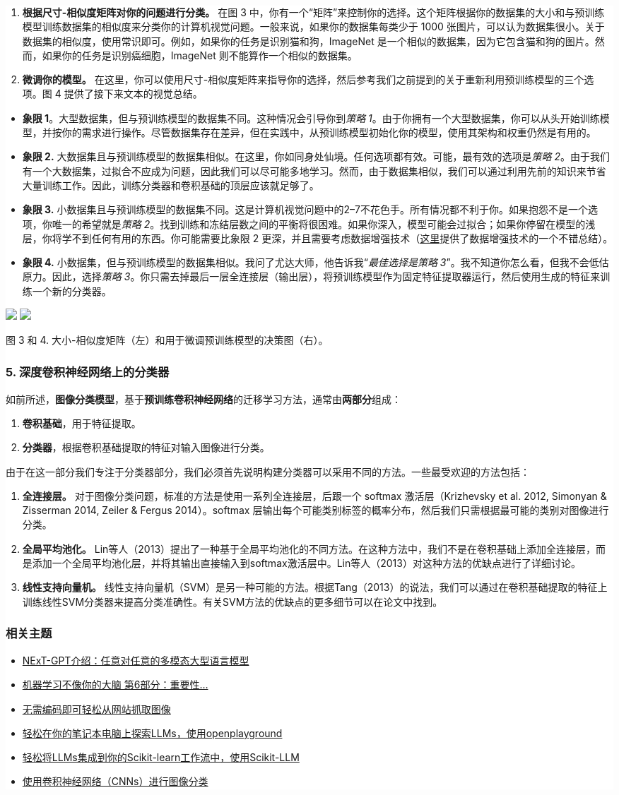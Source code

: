 1.  **根据尺寸-相似度矩阵对你的问题进行分类。** 在图 3 中，你有一个“矩阵”来控制你的选择。这个矩阵根据你的数据集的大小和与预训练模型训练数据集的相似度来分类你的计算机视觉问题。一般来说，如果你的数据集每类少于 1000 张图片，可以认为数据集很小。关于数据集的相似度，使用常识即可。例如，如果你的任务是识别猫和狗，ImageNet 是一个相似的数据集，因为它包含猫和狗的图片。然而，如果你的任务是识别癌细胞，ImageNet 则不能算作一个相似的数据集。

1.  **微调你的模型。** 在这里，你可以使用尺寸-相似度矩阵来指导你的选择，然后参考我们之前提到的关于重新利用预训练模型的三个选项。图 4 提供了接下来文本的视觉总结。

+   **象限 1**。大型数据集，但与预训练模型的数据集不同。这种情况会引导你到*策略 1*。由于你拥有一个大型数据集，你可以从头开始训练模型，并按你的需求进行操作。尽管数据集存在差异，但在实践中，从预训练模型初始化你的模型，使用其架构和权重仍然是有用的。

+   **象限 2.** 大数据集且与预训练模型的数据集相似。在这里，你如同身处仙境。任何选项都有效。可能，最有效的选项是*策略 2*。由于我们有一个大数据集，过拟合不应成为问题，因此我们可以尽可能多地学习。然而，由于数据集相似，我们可以通过利用先前的知识来节省大量训练工作。因此，训练分类器和卷积基础的顶层应该就足够了。

+   **象限 3.** 小数据集且与预训练模型的数据集不同。这是计算机视觉问题中的2–7不花色手。所有情况都不利于你。如果抱怨不是一个选项，你唯一的希望就是*策略 2*。找到训练和冻结层数之间的平衡将很困难。如果你深入，模型可能会过拟合；如果你停留在模型的浅层，你将学不到任何有用的东西。你可能需要比象限 2 更深，并且需要考虑数据增强技术（[这里](https://medium.com/nanonets/how-to-use-deep-learning-when-you-have-limited-data-part-2-data-augmentation-c26971dc8ced)提供了数据增强技术的一个不错总结）。

+   **象限 4.** 小数据集，但与预训练模型的数据集相似。我问了尤达大师，他告诉我“*最佳选择是策略 3*”。我不知道你怎么看，但我不会低估原力。因此，选择*策略 3*。你只需去掉最后一层全连接层（输出层），将预训练模型作为固定特征提取器运行，然后使用生成的特征来训练一个新的分类器。

![](../Images/cefb71a15b54427582c7d4e630e3e3dc.png) ![](../Images/7b543ae2e3f06d6e2c2c072741aca2fb.png)

图 3 和 4. 大小-相似度矩阵（左）和用于微调预训练模型的决策图（右）。

### 5. 深度卷积神经网络上的分类器

如前所述，**图像分类模型**，基于**预训练卷积神经网络**的迁移学习方法，通常由**两部分**组成：

1.  **卷积基础**，用于特征提取。

1.  **分类器**，根据卷积基础提取的特征对输入图像进行分类。

由于在这一部分我们专注于分类器部分，我们必须首先说明构建分类器可以采用不同的方法。一些最受欢迎的方法包括：

1.  **全连接层。** 对于图像分类问题，标准的方法是使用一系列全连接层，后跟一个 softmax 激活层（Krizhevsky et al. 2012, Simonyan & Zisserman 2014, Zeiler & Fergus 2014）。softmax 层输出每个可能类别标签的概率分布，然后我们只需根据最可能的类别对图像进行分类。

1.  **全局平均池化。** Lin等人（2013）提出了一种基于全局平均池化的不同方法。在这种方法中，我们不是在卷积基础上添加全连接层，而是添加一个全局平均池化层，并将其输出直接输入到softmax激活层中。Lin等人（2013）对这种方法的优缺点进行了详细讨论。

1.  **线性支持向量机。** 线性支持向量机（SVM）是另一种可能的方法。根据Tang（2013）的说法，我们可以通过在卷积基础提取的特征上训练线性SVM分类器来提高分类准确性。有关SVM方法的优缺点的更多细节可以在论文中找到。

### 相关主题

+   [NExT-GPT介绍：任意对任意的多模态大型语言模型](https://www.kdnuggets.com/introduction-to-nextgpt-anytoany-multimodal-large-language-model)

+   [机器学习不像你的大脑 第6部分：重要性…](https://www.kdnuggets.com/2022/08/machine-learning-like-brain-part-6-importance-precise-synapse-weights-ability-set-quickly.html)

+   [无需编码即可轻松从网站抓取图像](https://www.kdnuggets.com/2022/06/octoparse-scrape-images-easily-websites-nocoding-way.html)

+   [轻松在你的笔记本电脑上探索LLMs，使用openplayground](https://www.kdnuggets.com/2023/04/explore-llms-easily-laptop-openplayground.html)

+   [轻松将LLMs集成到你的Scikit-learn工作流中，使用Scikit-LLM](https://www.kdnuggets.com/easily-integrate-llms-into-your-scikit-learn-workflow-with-scikit-llm)

+   [使用卷积神经网络（CNNs）进行图像分类](https://www.kdnuggets.com/2022/05/image-classification-convolutional-neural-networks-cnns.html)
